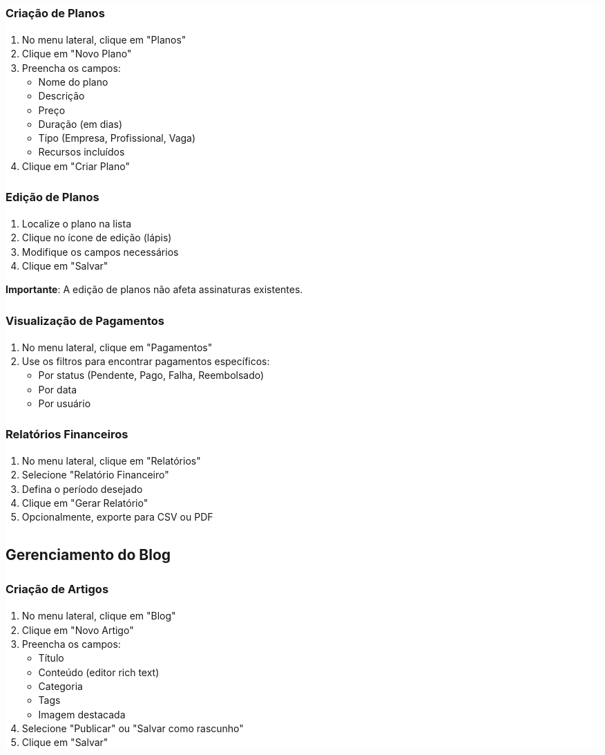 ### Criação de Planos

1. No menu lateral, clique em "Planos"
2. Clique em "Novo Plano"
3. Preencha os campos:
   - Nome do plano
   - Descrição
   - Preço
   - Duração (em dias)
   - Tipo (Empresa, Profissional, Vaga)
   - Recursos incluídos
4. Clique em "Criar Plano"

### Edição de Planos

1. Localize o plano na lista
2. Clique no ícone de edição (lápis)
3. Modifique os campos necessários
4. Clique em "Salvar"

**Importante**: A edição de planos não afeta assinaturas existentes.

### Visualização de Pagamentos

1. No menu lateral, clique em "Pagamentos"
2. Use os filtros para encontrar pagamentos específicos:
   - Por status (Pendente, Pago, Falha, Reembolsado)
   - Por data
   - Por usuário

### Relatórios Financeiros

1. No menu lateral, clique em "Relatórios"
2. Selecione "Relatório Financeiro"
3. Defina o período desejado
4. Clique em "Gerar Relatório"
5. Opcionalmente, exporte para CSV ou PDF

## Gerenciamento do Blog

### Criação de Artigos

1. No menu lateral, clique em "Blog"
2. Clique em "Novo Artigo"
3. Preencha os campos:
   - Título
   - Conteúdo (editor rich text)
   - Categoria
   - Tags
   - Imagem destacada
4. Selecione "Publicar" ou "Salvar como rascunho"
5. Clique em "Salvar"
